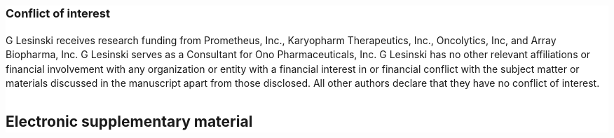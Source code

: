 ### Conflict of interest

G Lesinski receives research funding from Prometheus, Inc., Karyopharm Therapeutics, Inc., Oncolytics, Inc, and Array Biopharma, Inc. G Lesinski serves as a Consultant for Ono Pharmaceuticals, Inc. G Lesinski has no other relevant affiliations or financial involvement with any organization or entity with a financial interest in or financial conflict with the subject matter or materials discussed in the manuscript apart from those disclosed. All other authors declare that they have no conflict of interest.

## Electronic supplementary material


